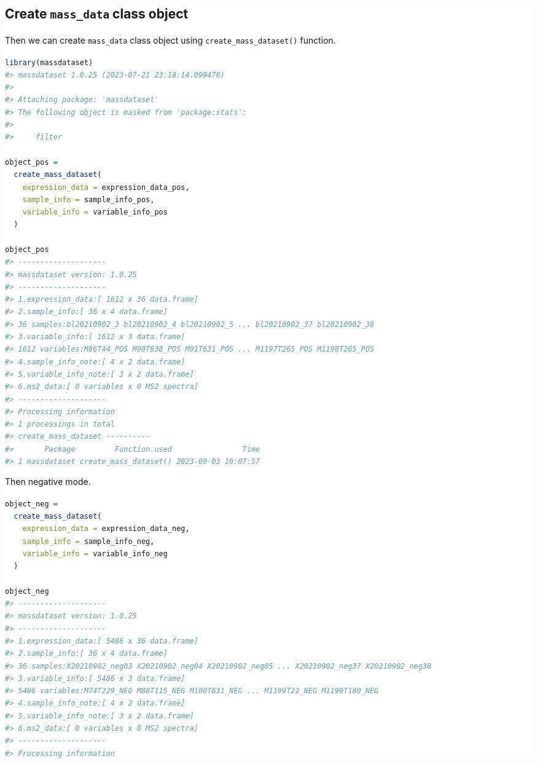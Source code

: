 ## Create `mass_data` class object

Then we can create `mass_data` class object using `create_mass_dataset()` function.


```r
library(massdataset)
#> massdataset 1.0.25 (2023-07-21 23:18:14.099478)
#> 
#> Attaching package: 'massdataset'
#> The following object is masked from 'package:stats':
#> 
#>     filter

object_pos =
  create_mass_dataset(
    expression_data = expression_data_pos,
    sample_info = sample_info_pos,
    variable_info = variable_info_pos
  )
  
object_pos
#> -------------------- 
#> massdataset version: 1.0.25 
#> -------------------- 
#> 1.expression_data:[ 1612 x 36 data.frame]
#> 2.sample_info:[ 36 x 4 data.frame]
#> 36 samples:bl20210902_3 bl20210902_4 bl20210902_5 ... bl20210902_37 bl20210902_38
#> 3.variable_info:[ 1612 x 3 data.frame]
#> 1612 variables:M86T44_POS M90T638_POS M91T631_POS ... M1197T265_POS M1198T265_POS
#> 4.sample_info_note:[ 4 x 2 data.frame]
#> 5.variable_info_note:[ 3 x 2 data.frame]
#> 6.ms2_data:[ 0 variables x 0 MS2 spectra]
#> -------------------- 
#> Processing information
#> 1 processings in total
#> create_mass_dataset ---------- 
#>       Package         Function.used                Time
#> 1 massdataset create_mass_dataset() 2023-09-03 10:07:57
```

Then negative mode.


```r
object_neg =
  create_mass_dataset(
    expression_data = expression_data_neg,
    sample_info = sample_info_neg,
    variable_info = variable_info_neg
  )
  
object_neg
#> -------------------- 
#> massdataset version: 1.0.25 
#> -------------------- 
#> 1.expression_data:[ 5486 x 36 data.frame]
#> 2.sample_info:[ 36 x 4 data.frame]
#> 36 samples:X20210902_neg03 X20210902_neg04 X20210902_neg05 ... X20210902_neg37 X20210902_neg38
#> 3.variable_info:[ 5486 x 3 data.frame]
#> 5486 variables:M74T229_NEG M88T115_NEG M100T631_NEG ... M1199T22_NEG M1199T180_NEG
#> 4.sample_info_note:[ 4 x 2 data.frame]
#> 5.variable_info_note:[ 3 x 2 data.frame]
#> 6.ms2_data:[ 0 variables x 0 MS2 spectra]
#> -------------------- 
#> Processing information
```